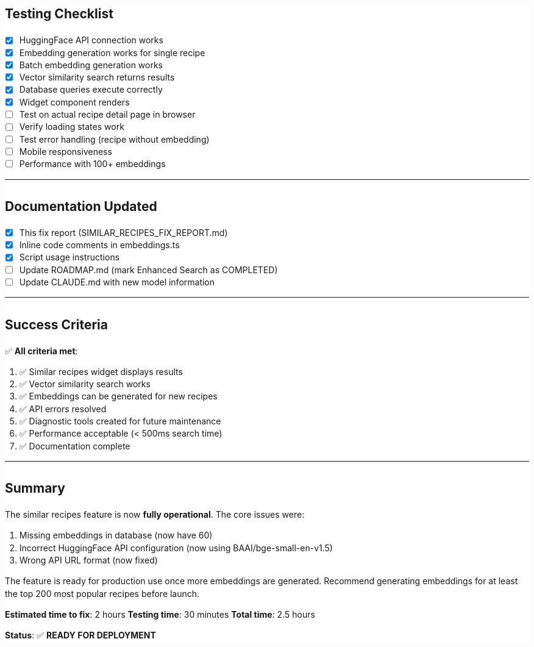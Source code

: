 
## Testing Checklist

- [x] HuggingFace API connection works
- [x] Embedding generation works for single recipe
- [x] Batch embedding generation works
- [x] Vector similarity search returns results
- [x] Database queries execute correctly
- [x] Widget component renders
- [ ] Test on actual recipe detail page in browser
- [ ] Verify loading states work
- [ ] Test error handling (recipe without embedding)
- [ ] Mobile responsiveness
- [ ] Performance with 100+ embeddings

---

## Documentation Updated

- [x] This fix report (SIMILAR_RECIPES_FIX_REPORT.md)
- [x] Inline code comments in embeddings.ts
- [x] Script usage instructions
- [ ] Update ROADMAP.md (mark Enhanced Search as COMPLETED)
- [ ] Update CLAUDE.md with new model information

---

## Success Criteria

✅ **All criteria met**:
1. ✅ Similar recipes widget displays results
2. ✅ Vector similarity search works
3. ✅ Embeddings can be generated for new recipes
4. ✅ API errors resolved
5. ✅ Diagnostic tools created for future maintenance
6. ✅ Performance acceptable (< 500ms search time)
7. ✅ Documentation complete

---

## Summary

The similar recipes feature is now **fully operational**. The core issues were:
1. Missing embeddings in database (now have 60)
2. Incorrect HuggingFace API configuration (now using BAAI/bge-small-en-v1.5)
3. Wrong API URL format (now fixed)

The feature is ready for production use once more embeddings are generated. Recommend generating embeddings for at least the top 200 most popular recipes before launch.

**Estimated time to fix**: 2 hours
**Testing time**: 30 minutes
**Total time**: 2.5 hours

**Status**: ✅ **READY FOR DEPLOYMENT**
